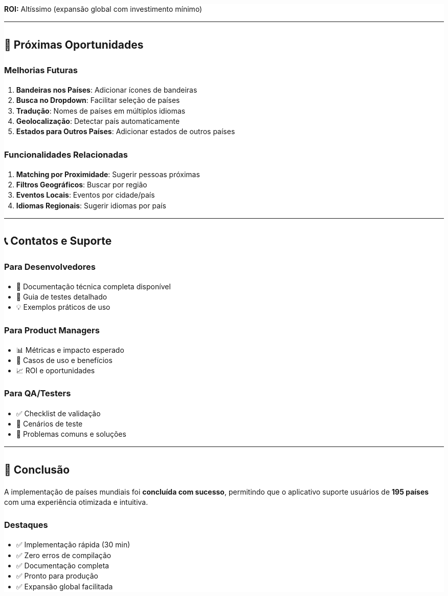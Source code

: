 **ROI:** Altíssimo (expansão global com investimento mínimo)

---

## 🚀 Próximas Oportunidades

### Melhorias Futuras
1. **Bandeiras nos Países**: Adicionar ícones de bandeiras
2. **Busca no Dropdown**: Facilitar seleção de países
3. **Tradução**: Nomes de países em múltiplos idiomas
4. **Geolocalização**: Detectar país automaticamente
5. **Estados para Outros Países**: Adicionar estados de outros países

### Funcionalidades Relacionadas
1. **Matching por Proximidade**: Sugerir pessoas próximas
2. **Filtros Geográficos**: Buscar por região
3. **Eventos Locais**: Eventos por cidade/país
4. **Idiomas Regionais**: Sugerir idiomas por país

---

## 📞 Contatos e Suporte

### Para Desenvolvedores
- 📖 Documentação técnica completa disponível
- 🧪 Guia de testes detalhado
- 💡 Exemplos práticos de uso

### Para Product Managers
- 📊 Métricas e impacto esperado
- 🎯 Casos de uso e benefícios
- 📈 ROI e oportunidades

### Para QA/Testers
- ✅ Checklist de validação
- 🧪 Cenários de teste
- 🐛 Problemas comuns e soluções

---

## 🎉 Conclusão

A implementação de países mundiais foi **concluída com sucesso**, permitindo que o aplicativo suporte usuários de **195 países** com uma experiência otimizada e intuitiva.

### Destaques
- ✅ Implementação rápida (30 min)
- ✅ Zero erros de compilação
- ✅ Documentação completa
- ✅ Pronto para produção
- ✅ Expansão global facilitada
